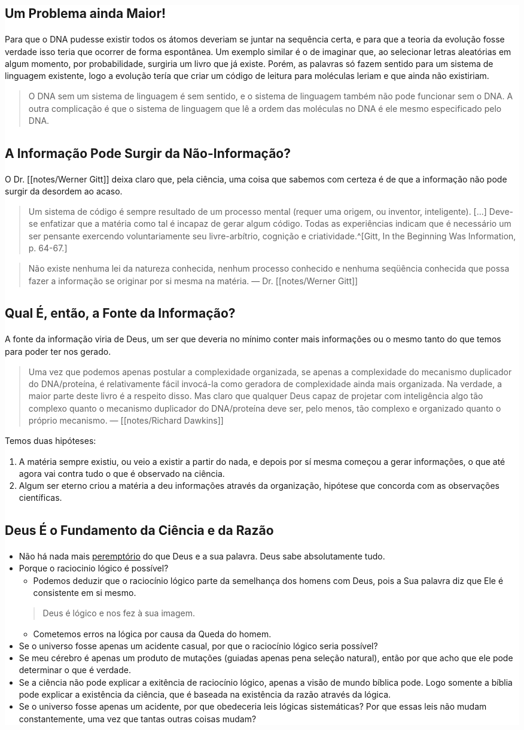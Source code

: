 ## Um Problema ainda Maior!
Para que o DNA pudesse existir todos os átomos deveriam se juntar na sequência certa, e para que a teoria da evolução fosse verdade isso teria que ocorrer de forma espontânea. Um exemplo similar é o de imaginar que, ao selecionar letras aleatórias em algum momento, por probabilidade, surgiria um livro que já existe. Porém, as palavras só fazem sentido para um sistema de linguagem existente, logo a evolução tería que criar um código de leitura para moléculas leriam e que ainda não existiriam.
> O DNA sem um sistema de linguagem é sem sentido, e o sistema de linguagem também não pode funcionar sem o DNA. A outra complicação é que o sistema de linguagem que lê a ordem das moléculas no DNA é ele mesmo especificado pelo DNA.

## A Informação Pode Surgir da Não-Informação?
O Dr. [[notes/Werner Gitt]] deixa claro que, pela ciência, uma coisa que sabemos com certeza é de que a informação não pode surgir da desordem ao acaso.
> Um sistema de código é sempre resultado de um processo mental (requer uma origem, ou inventor, inteligente). [...] Deve-se enfatizar que a matéria como tal é incapaz de gerar algum código. Todas as experiências indicam que é necessário um ser pensante exercendo voluntariamente seu livre-arbítrio, cognição e criatividade.^[Gitt, In the Beginning Was Information, p. 64-67.]

> Não existe nenhuma lei da natureza conhecida, nenhum processo conhecido e nenhuma seqüência conhecida que possa fazer a informação se originar por si mesma na matéria.
> — Dr. [[notes/Werner Gitt]]

## Qual É, então, a Fonte da Informação?
A fonte da informação viria de Deus, um ser que deveria no mínimo conter mais informações ou o mesmo tanto do que temos para poder ter nos gerado.
> Uma vez que podemos apenas postular a complexidade organizada, se apenas a complexidade do mecanismo duplicador do DNA/proteína, é relativamente fácil invocá-la como geradora de complexidade ainda mais organizada. Na verdade, a maior parte deste livro é a respeito disso. Mas claro que qualquer Deus capaz de projetar com inteligência algo tão complexo quanto o mecanismo duplicador do DNA/proteína deve ser, pelo menos, tão complexo e organizado quanto o próprio mecanismo.
> — [[notes/Richard Dawkins]]

Temos duas hipóteses:
1. A matéria sempre existiu, ou veio a existir a partir do nada, e depois por sí mesma começou a gerar informações, o que até agora vai contra tudo o que é observado na ciência.
2. Algum ser eterno criou a matéria a deu informações através da organização, hipótese que concorda com as observações científicas.

## Deus É o Fundamento da Ciência e da Razão
- Não há nada mais [peremptório](notes/Peremptório.md) do que Deus e a sua palavra. Deus sabe absolutamente tudo.
- Porque o raciocinio lógico é possível?
	- Podemos deduzir que o raciocínio lógico parte da semelhança dos homens com Deus, pois a Sua palavra diz que Ele é consistente em si mesmo.
	> Deus é lógico e nos fez à sua imagem.
	- Cometemos erros na lógica por causa da Queda do homem.
- Se o universo fosse apenas um acidente casual, por que o raciocínio lógico seria possível?
- Se meu cérebro é apenas um produto de mutações (guiadas apenas pena seleção natural), então por que acho que ele pode determinar o que é verdade.
- Se a ciência não pode explicar a exitência de raciocínio lógico, apenas a visão de mundo bíblica pode. Logo somente a bíblia pode explicar a existência da ciência, que é baseada na existência da razão através da lógica.
- Se o universo fosse apenas um acidente, por que obedeceria leis lógicas sistemáticas? Por que essas leis não mudam constantemente, uma vez que tantas outras coisas mudam?
